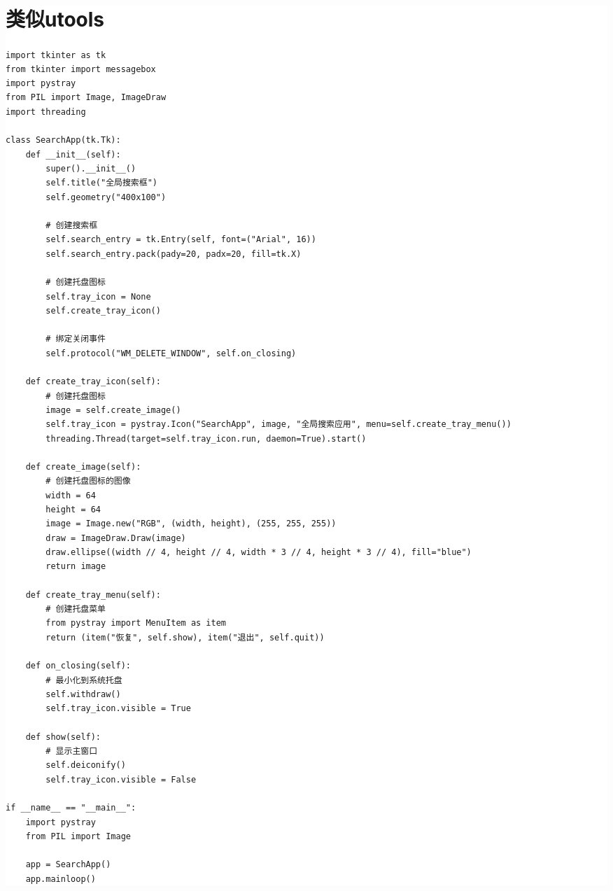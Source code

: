 # 类似utools

```
import tkinter as tk
from tkinter import messagebox
import pystray
from PIL import Image, ImageDraw
import threading

class SearchApp(tk.Tk):
    def __init__(self):
        super().__init__()
        self.title("全局搜索框")
        self.geometry("400x100")

        # 创建搜索框
        self.search_entry = tk.Entry(self, font=("Arial", 16))
        self.search_entry.pack(pady=20, padx=20, fill=tk.X)

        # 创建托盘图标
        self.tray_icon = None
        self.create_tray_icon()

        # 绑定关闭事件
        self.protocol("WM_DELETE_WINDOW", self.on_closing)

    def create_tray_icon(self):
        # 创建托盘图标
        image = self.create_image()
        self.tray_icon = pystray.Icon("SearchApp", image, "全局搜索应用", menu=self.create_tray_menu())
        threading.Thread(target=self.tray_icon.run, daemon=True).start()

    def create_image(self):
        # 创建托盘图标的图像
        width = 64
        height = 64
        image = Image.new("RGB", (width, height), (255, 255, 255))
        draw = ImageDraw.Draw(image)
        draw.ellipse((width // 4, height // 4, width * 3 // 4, height * 3 // 4), fill="blue")
        return image

    def create_tray_menu(self):
        # 创建托盘菜单
        from pystray import MenuItem as item
        return (item("恢复", self.show), item("退出", self.quit))

    def on_closing(self):
        # 最小化到系统托盘
        self.withdraw()
        self.tray_icon.visible = True

    def show(self):
        # 显示主窗口
        self.deiconify()
        self.tray_icon.visible = False

if __name__ == "__main__":
    import pystray
    from PIL import Image

    app = SearchApp()
    app.mainloop()
```